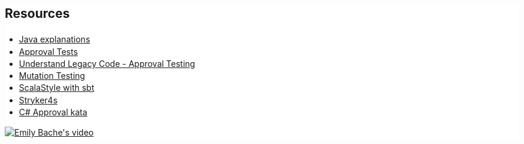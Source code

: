 ## Resources 
- [Java explanations](https://yoan-thirion.gitbook.io/knowledge-base/software-craftsmanship/code-katas/gilded-rose-approval-testing)
- [Approval Tests](https://approvaltests.com/)
- [Understand Legacy Code - Approval Testing](https://understandlegacycode.com/approval-tests)
- [Mutation Testing](https://xtrem-tdd.netlify.app/Flavours/mutation-testing)
- [ScalaStyle with sbt](http://www.scalastyle.org/sbt.html)
- [Stryker4s](https://stryker-mutator.io/docs/stryker4s/getting-started/)
- [C# Approval kata](https://github.com/ythirion/approval-csharp-kata)

<a href="https://www.youtube.com/watch?v=zyM2Ep28ED8" rel="Emily Bache's video">![Emily Bache's video](img/video.png)</a>
